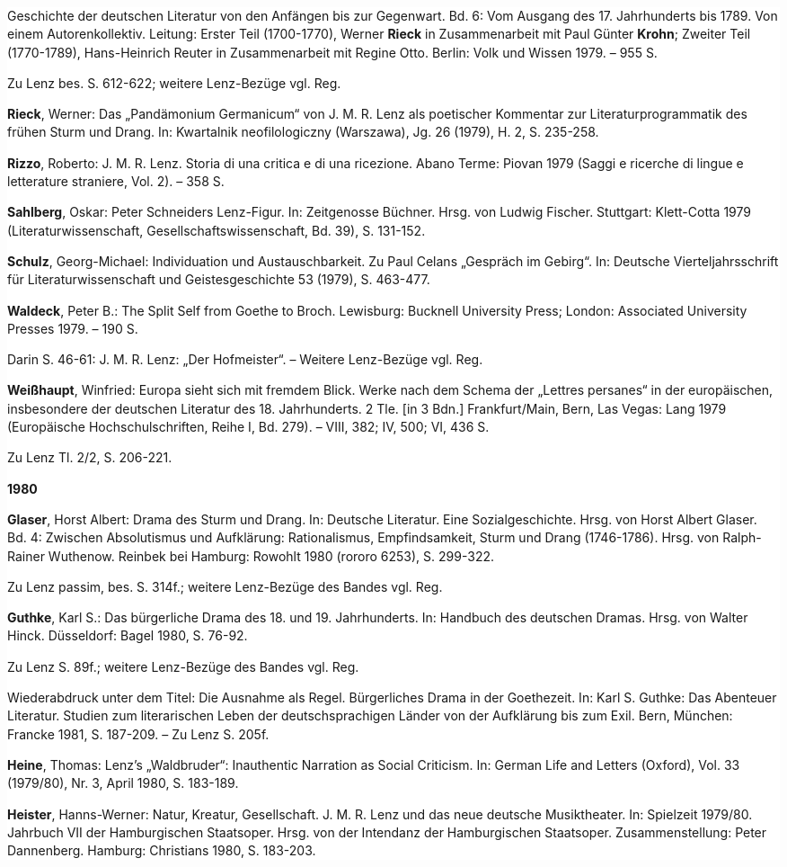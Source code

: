 Geschichte der deutschen Literatur von den Anfängen bis zur Gegenwart. Bd. 6: Vom Ausgang des 17. Jahrhunderts bis 1789. Von einem Autorenkollektiv. Leitung: Erster Teil (1700-1770), Werner **Rieck** in Zusammenarbeit mit Paul Günter **Krohn**; Zweiter Teil (1770-1789), Hans-Heinrich Reuter in Zusammenarbeit mit Regine Otto. Berlin: Volk und Wissen 1979. – 955 S.

Zu Lenz bes. S. 612-622; weitere Lenz-Bezüge vgl. Reg.

**Rieck**, Werner: Das „Pandämonium Germanicum“ von J. M. R. Lenz als poetischer Kommentar zur Literaturprogrammatik des frühen Sturm und Drang. In: Kwartalnik neofilologiczny (Warszawa), Jg. 26 (1979), H. 2, S. 235-258.

**Rizzo**, Roberto: J. M. R. Lenz. Storia di una critica e di una ricezione. Abano Terme: Piovan 1979 (Saggi e ricerche di lingue e letterature straniere, Vol. 2). – 358 S.

**Sahlberg**, Oskar: Peter Schneiders Lenz-Figur. In: Zeitgenosse Büchner. Hrsg. von Ludwig Fischer. Stuttgart: Klett-Cotta 1979 (Literaturwissenschaft, Gesellschaftswissenschaft, Bd. 39), S. 131-152.

**Schulz**, Georg-Michael: Individuation und Austauschbarkeit. Zu Paul Celans „Gespräch im Gebirg“. In: Deutsche Vierteljahrsschrift für Literaturwissenschaft und Geistesgeschichte 53 (1979), S. 463-477.

**Waldeck**, Peter B.: The Split Self from Goethe to Broch. Lewisburg: Bucknell University Press; London: Associated University Presses 1979. – 190 S.

Darin S. 46-61: J. M. R. Lenz: „Der Hofmeister“. – Weitere Lenz-Bezüge vgl. Reg.

**Weißhaupt**, Winfried: Europa sieht sich mit fremdem Blick. Werke nach dem Schema der „Lettres persanes“ in der europäischen, insbesondere der deutschen Literatur des 18. Jahrhunderts. 2 Tle. \[in 3 Bdn.\] Frankfurt/Main, Bern, Las Vegas: Lang 1979 (Europäische Hochschulschriften, Reihe I, Bd. 279). – VIII, 382; IV, 500; VI, 436 S.

Zu Lenz Tl. 2/2, S. 206-221.

**1980**

**Glaser**, Horst Albert: Drama des Sturm und Drang. In: Deutsche Literatur. Eine Sozialgeschichte. Hrsg. von Horst Albert Glaser. Bd. 4: Zwischen Absolutismus und Aufklärung: Rationalismus, Empfindsamkeit, Sturm und Drang (1746-1786). Hrsg. von Ralph-Rainer Wuthenow. Reinbek bei Hamburg: Rowohlt 1980 (rororo 6253), S. 299-322.

Zu Lenz passim, bes. S. 314f.; weitere Lenz-Bezüge des Bandes vgl. Reg.

**Guthke**, Karl S.: Das bürgerliche Drama des 18. und 19. Jahrhunderts. In: Handbuch des deutschen Dramas. Hrsg. von Walter Hinck. Düsseldorf: Bagel 1980, S. 76-92.

Zu Lenz S. 89f.; weitere Lenz-Bezüge des Bandes vgl. Reg.

Wiederabdruck unter dem Titel: Die Ausnahme als Regel. Bürgerliches Drama in der Goethezeit. In: Karl S. Guthke: Das Abenteuer Literatur. Studien zum literarischen Leben der deutschsprachigen Länder von der Aufklärung bis zum Exil. Bern, München: Francke 1981, S. 187-209. – Zu Lenz S. 205f.

**Heine**, Thomas: Lenz’s „Waldbruder“: Inauthentic Narration as Social Criticism. In: German Life and Letters (Oxford), Vol. 33 (1979/80), Nr. 3, April 1980, S. 183-189.

**Heister**, Hanns-Werner: Natur, Kreatur, Gesellschaft. J. M. R. Lenz und das neue deutsche Musiktheater. In: Spielzeit 1979/80. Jahrbuch VII der Hamburgischen Staatsoper. Hrsg. von der Intendanz der Hamburgischen Staatsoper. Zusammenstellung: Peter Dannenberg. Hamburg: Christians 1980, S. 183-203.
